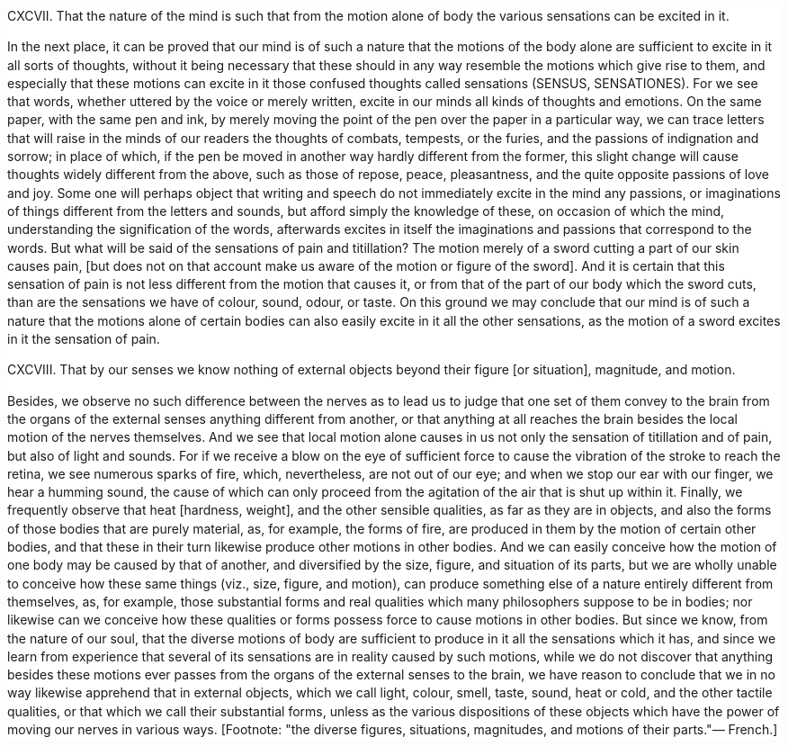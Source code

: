 CXCVII. That the nature of the mind is such that from the motion alone of body the various sensations can be excited in it.

In the next place, it can be proved that our mind is of such a nature that the motions of the body alone are sufficient to excite in it all sorts of thoughts, without it being necessary that these should in any way resemble the motions which give rise to them, and especially that these motions can excite in it those confused thoughts called sensations (SENSUS, SENSATIONES). For we see that words, whether uttered by the voice or merely written, excite in our minds all kinds of thoughts and emotions. On the same paper, with the same pen and ink, by merely moving the point of the pen over the paper in a particular way, we can trace letters that will raise in the minds of our readers the thoughts of combats, tempests, or the furies, and the passions of indignation and sorrow; in place of which, if the pen be moved in another way hardly different from the former, this slight change will cause thoughts widely different from the above, such as those of repose, peace, pleasantness, and the quite opposite passions of love and joy. Some one will perhaps object that writing and speech do not immediately excite in the mind any passions, or imaginations of things different from the letters and sounds, but afford simply the knowledge of these, on occasion of which the mind, understanding the signification of the words, afterwards excites in itself the imaginations and passions that correspond to the words. But what will be said of the sensations of pain and titillation? The motion merely of a sword cutting a part of our skin causes pain, [but does not on that account make us aware of the motion or figure of the sword]. And it is certain that this sensation of pain is not less different from the motion that causes it, or from that of the part of our body which the sword cuts, than are the sensations we have of colour, sound, odour, or taste. On this ground we may conclude that our mind is of such a nature that the motions alone of certain bodies can also easily excite in it all the other sensations, as the motion of a sword excites in it the sensation of pain.

CXCVIII. That by our senses we know nothing of external objects beyond their figure [or situation], magnitude, and motion.

Besides, we observe no such difference between the nerves as to lead us to judge that one set of them convey to the brain from the organs of the external senses anything different from another, or that anything at all reaches the brain besides the local motion of the nerves themselves. And we see that local motion alone causes in us not only the sensation of titillation and of pain, but also of light and sounds. For if we receive a blow on the eye of sufficient force to cause the vibration of the stroke to reach the retina, we see numerous sparks of fire, which, nevertheless, are not out of our eye; and when we stop our ear with our finger, we hear a humming sound, the cause of which can only proceed from the agitation of the air that is shut up within it. Finally, we frequently observe that heat [hardness, weight], and the other sensible qualities, as far as they are in objects, and also the forms of those bodies that are purely material, as, for example, the forms of fire, are produced in them by the motion of certain other bodies, and that these in their turn likewise produce other motions in other bodies. And we can easily conceive how the motion of one body may be caused by that of another, and diversified by the size, figure, and situation of its parts, but we are wholly unable to conceive how these same things (viz., size, figure, and motion), can produce something else of a nature entirely different from themselves, as, for example, those substantial forms and real qualities which many philosophers suppose to be in bodies; nor likewise can we conceive how these qualities or forms possess force to cause motions in other bodies. But since we know, from the nature of our soul, that the diverse motions of body are sufficient to produce in it all the sensations which it has, and since we learn from experience that several of its sensations are in reality caused by such motions, while we do not discover that anything besides these motions ever passes from the organs of the external senses to the brain, we have reason to conclude that we in no way likewise apprehend that in external objects, which we call light, colour, smell, taste, sound, heat or cold, and the other tactile qualities, or that which we call their substantial forms, unless as the various dispositions of these objects which have the power of moving our nerves in various ways. [Footnote: "the diverse figures, situations, magnitudes, and motions of their parts."— French.]
